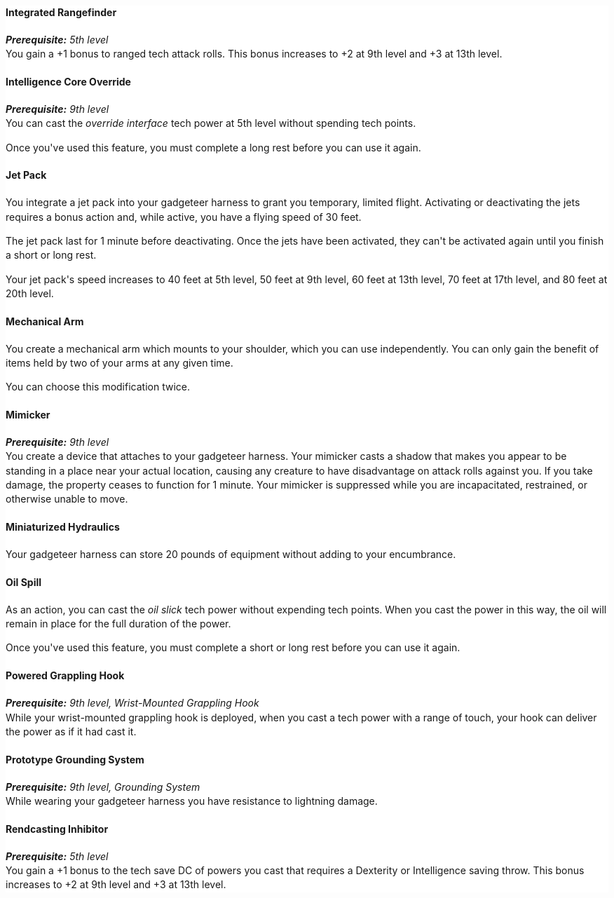 #### Integrated Rangefinder
_**Prerequisite:** 5th level_<br>
You gain a +1 bonus to ranged tech attack rolls. This bonus increases to +2 at 9th level and +3 at 13th level.

#### Intelligence Core Override
_**Prerequisite:** 9th level_<br>
You can cast the *override interface* tech power at 5th level without spending tech points.

Once you've used this feature, you must complete a long rest before you can use it again.

#### Jet Pack
You integrate a jet pack into your gadgeteer harness to grant you temporary, limited flight. Activating or deactivating the jets requires a bonus action and, while active, you have a flying speed of 30 feet. 

The jet pack last for 1 minute before deactivating. Once the jets have been activated, they can't be activated again until you finish a short or long rest.

Your jet pack's speed increases to 40 feet at 5th level, 50 feet at 9th level, 60 feet at 13th level, 70 feet at 17th level, and 80 feet at 20th level.

#### Mechanical Arm
You create a mechanical arm which mounts to your shoulder, which you can use independently. You can only gain the benefit of items held by two of your arms at any given time.

You can choose this modification twice.

#### Mimicker
_**Prerequisite:** 9th level_<br>
You create a device that attaches to your gadgeteer harness. Your mimicker casts a shadow that makes you appear to be standing in a place near your actual location, causing any creature to have disadvantage on attack rolls against you. If you take damage, the property ceases to function for 1 minute. Your mimicker is suppressed while you are incapacitated, restrained, or otherwise unable to move.

#### Miniaturized Hydraulics
Your gadgeteer harness can store 20 pounds of equipment without adding to your encumbrance.

#### Oil Spill
As an action, you can cast the *oil slick* tech power without expending tech points. When you cast the power in this way, the oil will remain in place for the full duration of the power.

Once you've used this feature, you must complete a short or long rest before you can use it again.

#### Powered Grappling Hook
_**Prerequisite:** 9th level, Wrist-Mounted Grappling Hook_<br>
While your wrist-mounted grappling hook is deployed, when you cast a tech power with a range of touch, your hook can deliver the power as if it had cast it.

#### Prototype Grounding System
_**Prerequisite:** 9th level, Grounding System_<br>
While wearing your gadgeteer harness you have resistance to lightning damage.

#### Rendcasting Inhibitor
_**Prerequisite:** 5th level_<br>
You gain a +1 bonus to the tech save DC of powers you cast that requires a Dexterity or Intelligence saving throw. This bonus increases to +2 at 9th level and +3 at 13th level.
